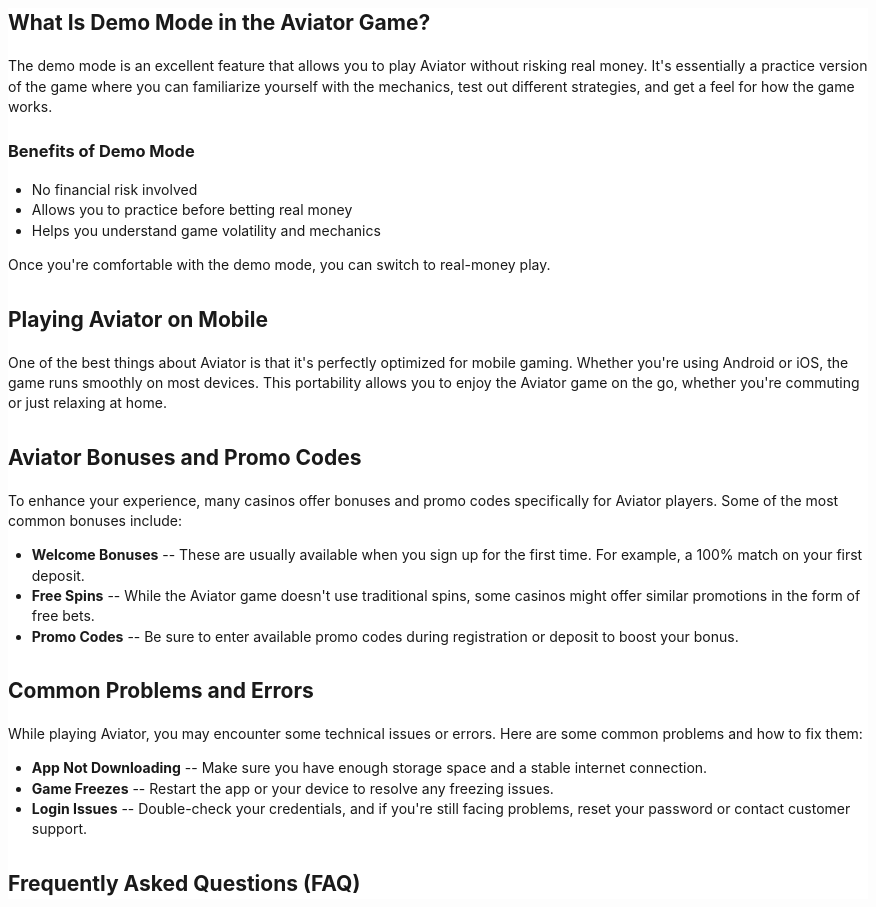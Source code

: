## What Is Demo Mode in the Aviator Game?

The demo mode is an excellent feature that allows you to play Aviator
without risking real money. It's essentially a practice version of the
game where you can familiarize yourself with the mechanics, test out
different strategies, and get a feel for how the game works.

### Benefits of Demo Mode

-   No financial risk involved
-   Allows you to practice before betting real money
-   Helps you understand game volatility and mechanics

Once you're comfortable with the demo mode, you can switch to real-money
play.

## Playing Aviator on Mobile

One of the best things about Aviator is that it's perfectly optimized
for mobile gaming. Whether you're using Android or iOS, the game runs
smoothly on most devices. This portability allows you to enjoy the
Aviator game on the go, whether you're commuting or just relaxing at
home.

## Aviator Bonuses and Promo Codes

To enhance your experience, many casinos offer bonuses and promo codes
specifically for Aviator players. Some of the most common bonuses
include:

-   **Welcome Bonuses** -- These are usually available when you sign up
    for the first time. For example, a 100% match on your first deposit.
-   **Free Spins** -- While the Aviator game doesn't use traditional
    spins, some casinos might offer similar promotions in the form of
    free bets.
-   **Promo Codes** -- Be sure to enter available promo codes during
    registration or deposit to boost your bonus.

## Common Problems and Errors

While playing Aviator, you may encounter some technical issues or
errors. Here are some common problems and how to fix them:

-   **App Not Downloading** -- Make sure you have enough storage space
    and a stable internet connection.
-   **Game Freezes** -- Restart the app or your device to resolve any
    freezing issues.
-   **Login Issues** -- Double-check your credentials, and if you're
    still facing problems, reset your password or contact customer
    support.

## Frequently Asked Questions (FAQ)
